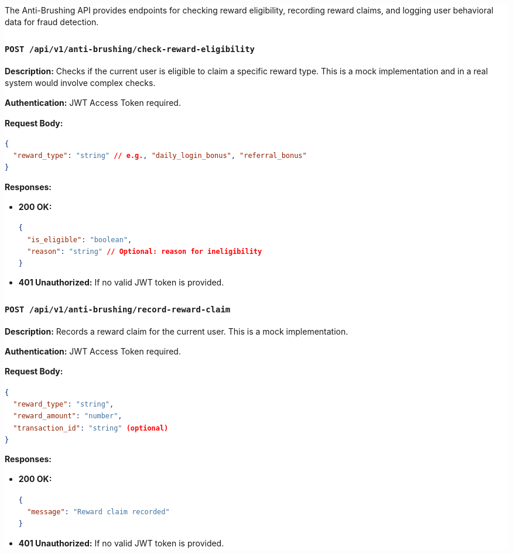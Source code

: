 The Anti-Brushing API provides endpoints for checking reward eligibility, recording reward claims, and logging user behavioral data for fraud detection.

### `POST /api/v1/anti-brushing/check-reward-eligibility`

**Description:** Checks if the current user is eligible to claim a specific reward type. This is a mock implementation and in a real system would involve complex checks.

**Authentication:** JWT Access Token required.

**Request Body:**

```json
{
  "reward_type": "string" // e.g., "daily_login_bonus", "referral_bonus"
}
```

**Responses:**

*   **200 OK:**

    ```json
    {
      "is_eligible": "boolean",
      "reason": "string" // Optional: reason for ineligibility
    }
    ```

*   **401 Unauthorized:** If no valid JWT token is provided.

### `POST /api/v1/anti-brushing/record-reward-claim`

**Description:** Records a reward claim for the current user. This is a mock implementation.

**Authentication:** JWT Access Token required.

**Request Body:**

```json
{
  "reward_type": "string",
  "reward_amount": "number",
  "transaction_id": "string" (optional)
}
```

**Responses:**

*   **200 OK:**

    ```json
    {
      "message": "Reward claim recorded"
    }
    ```

*   **401 Unauthorized:** If no valid JWT token is provided.
